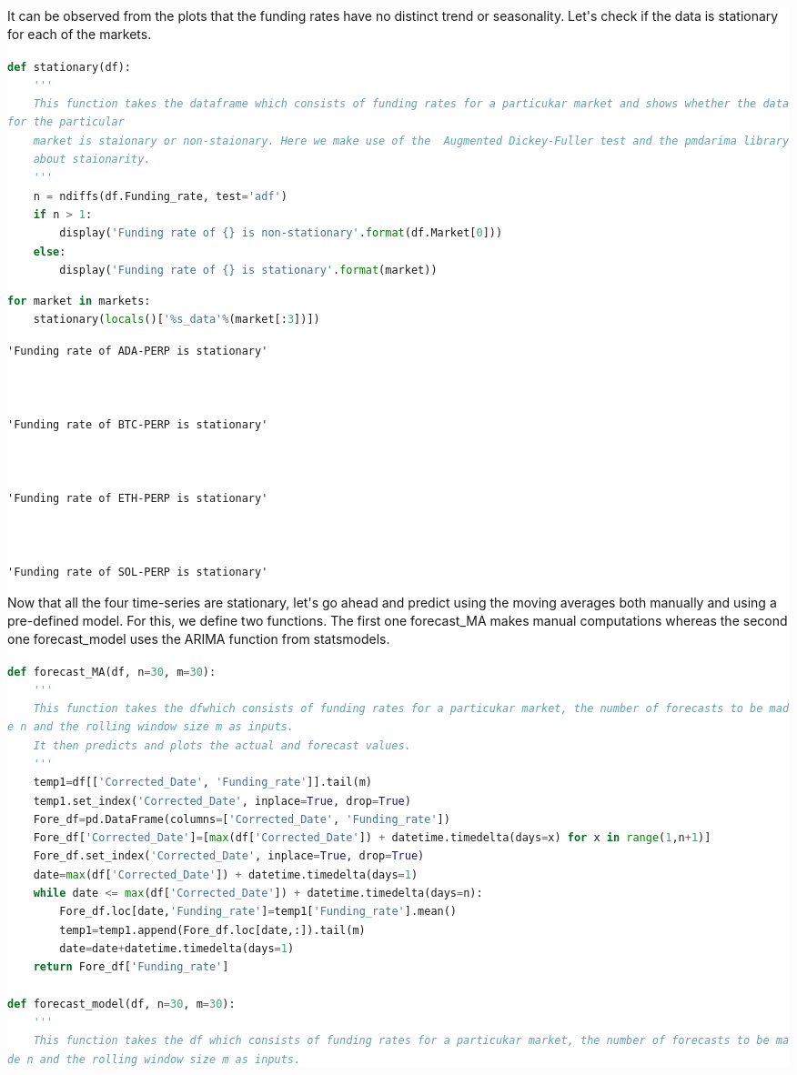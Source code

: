 

It can be observed from the plots that the funding rates have no distinct trend or seasonality. Let's check if the data is stationary for each of the markets.


```python
def stationary(df):
    '''
    This function takes the dataframe which consists of funding rates for a particukar market and shows whether the data for the particular
    market is staionary or non-staionary. Here we make use of the  Augmented Dickey-Fuller test and the pmdarima library
    about staionarity.
    '''
    n = ndiffs(df.Funding_rate, test='adf')
    if n > 1:
        display('Funding rate of {} is non-stationary'.format(df.Market[0]))
    else:
        display('Funding rate of {} is stationary'.format(market))
```


```python
for market in markets:
    stationary(locals()['%s_data'%(market[:3])])
```


    'Funding rate of ADA-PERP is stationary'



    'Funding rate of BTC-PERP is stationary'



    'Funding rate of ETH-PERP is stationary'



    'Funding rate of SOL-PERP is stationary'


Now that all the four time-series are stationary, let's go ahead and predict using the moving averages both manually and using a pre-defined model. For this, we define two functions. The first one forecast_MA makes manual computations whereas the second one forecast_model uses the ARIMA function from statsmodels.


```python
def forecast_MA(df, n=30, m=30):
    '''
    This function takes the dfwhich consists of funding rates for a particukar market, the number of forecasts to be made n and the rolling window size m as inputs.
    It then predicts and plots the actual and forecast values.
    '''
    temp1=df[['Corrected_Date', 'Funding_rate']].tail(m)
    temp1.set_index('Corrected_Date', inplace=True, drop=True)
    Fore_df=pd.DataFrame(columns=['Corrected_Date', 'Funding_rate'])
    Fore_df['Corrected_Date']=[max(df['Corrected_Date']) + datetime.timedelta(days=x) for x in range(1,n+1)]
    Fore_df.set_index('Corrected_Date', inplace=True, drop=True)
    date=max(df['Corrected_Date']) + datetime.timedelta(days=1)
    while date <= max(df['Corrected_Date']) + datetime.timedelta(days=n):
        Fore_df.loc[date,'Funding_rate']=temp1['Funding_rate'].mean()
        temp1=temp1.append(Fore_df.loc[date,:]).tail(m)
        date=date+datetime.timedelta(days=1)
    return Fore_df['Funding_rate']   

def forecast_model(df, n=30, m=30):
    '''
    This function takes the df which consists of funding rates for a particukar market, the number of forecasts to be made n and the rolling window size m as inputs.
```